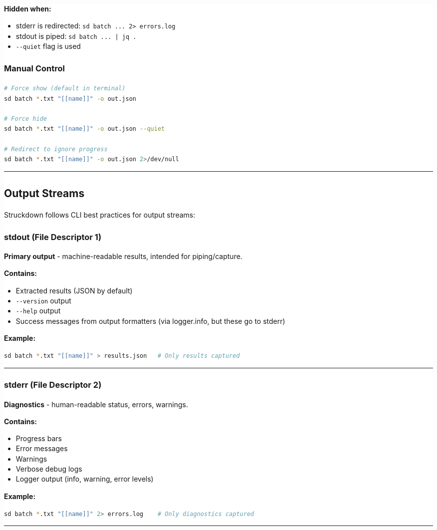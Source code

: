 **Hidden when:**
- stderr is redirected: `sd batch ... 2> errors.log`
- stdout is piped: `sd batch ... | jq .`
- `--quiet` flag is used

### Manual Control

```bash
# Force show (default in terminal)
sd batch *.txt "[[name]]" -o out.json

# Force hide
sd batch *.txt "[[name]]" -o out.json --quiet

# Redirect to ignore progress
sd batch *.txt "[[name]]" -o out.json 2>/dev/null
```

---

## Output Streams

Struckdown follows CLI best practices for output streams:

### stdout (File Descriptor 1)
**Primary output** - machine-readable results, intended for piping/capture.

**Contains:**
- Extracted results (JSON by default)
- `--version` output
- `--help` output
- Success messages from output formatters (via logger.info, but these go to stderr)

**Example:**
```bash
sd batch *.txt "[[name]]" > results.json   # Only results captured
```

---

### stderr (File Descriptor 2)
**Diagnostics** - human-readable status, errors, warnings.

**Contains:**
- Progress bars
- Error messages
- Warnings
- Verbose debug logs
- Logger output (info, warning, error levels)

**Example:**
```bash
sd batch *.txt "[[name]]" 2> errors.log    # Only diagnostics captured
```

---